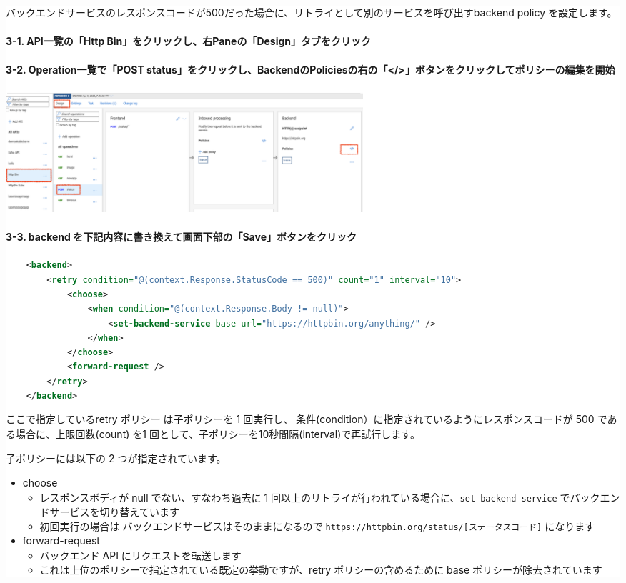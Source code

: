 バックエンドサービスのレスポンスコードが500だった場合に、リトライとして別のサービスを呼び出すbackend policy を設定します。

#### 3-1. API一覧の「Http Bin」をクリックし、右Paneの「Design」タブをクリック

#### 3-2. Operation一覧で「POST status」をクリックし、BackendのPoliciesの右の「</>」ボタンをクリックしてポリシーの編集を開始

<img src="images/add-apim-policy-retry-1.png" width="500px" />

#### 3-3. backend を下記内容に書き換えて画面下部の「Save」ボタンをクリック

```xml
    <backend>
        <retry condition="@(context.Response.StatusCode == 500)" count="1" interval="10">
            <choose>
                <when condition="@(context.Response.Body != null)">
                    <set-backend-service base-url="https://httpbin.org/anything/" />
                </when>
            </choose>
            <forward-request />
        </retry>
    </backend>
```

ここで指定している[retry ポリシー](https://learn.microsoft.com/ja-jp/azure/api-management/retry-policy) は子ポリシーを 1 回実行し、
条件(condition）に指定されているようにレスポンスコードが 500 である場合に、上限回数(count) を1 回として、子ポリシーを10秒間隔(interval)で再試行します。

子ポリシーには以下の 2 つが指定されています。
- choose
  - レスポンスボディが null でない、すなわち過去に 1 回以上のリトライが行われている場合に、`set-backend-service` でバックエンドサービスを切り替えています
  - 初回実行の場合は バックエンドサービスはそのままになるので `https://httpbin.org/status/[ステータスコード]` になります
- forward-request
  - バックエンド API にリクエストを転送します
  - これは上位のポリシーで指定されている既定の挙動ですが、retry ポリシーの含めるために base ポリシーが除去されています
